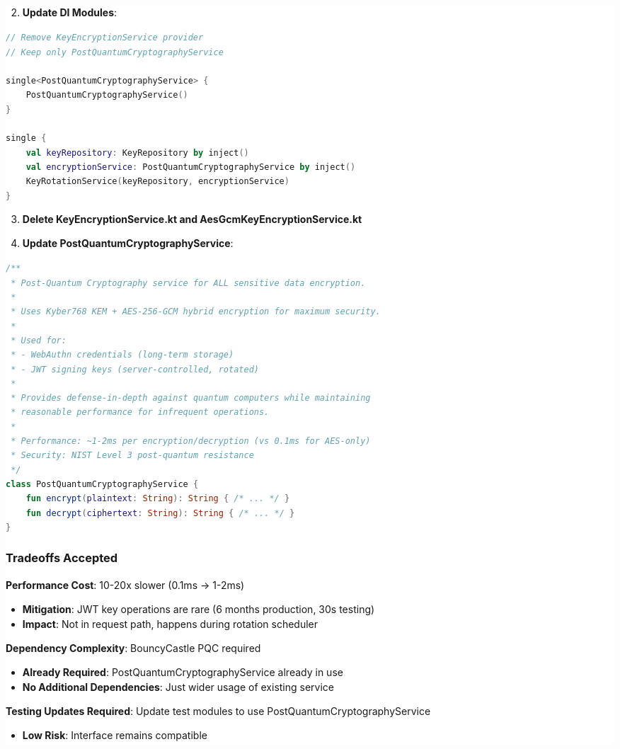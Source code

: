 2. **Update DI Modules**:
```kotlin
// Remove KeyEncryptionService provider
// Keep only PostQuantumCryptographyService

single<PostQuantumCryptographyService> {
    PostQuantumCryptographyService()
}

single {
    val keyRepository: KeyRepository by inject()
    val encryptionService: PostQuantumCryptographyService by inject()
    KeyRotationService(keyRepository, encryptionService)
}
```

3. **Delete KeyEncryptionService.kt and AesGcmKeyEncryptionService.kt**

4. **Update PostQuantumCryptographyService**:
```kotlin
/**
 * Post-Quantum Cryptography service for ALL sensitive data encryption.
 *
 * Uses Kyber768 KEM + AES-256-GCM hybrid encryption for maximum security.
 *
 * Used for:
 * - WebAuthn credentials (long-term storage)
 * - JWT signing keys (server-controlled, rotated)
 *
 * Provides defense-in-depth against quantum computers while maintaining
 * reasonable performance for infrequent operations.
 *
 * Performance: ~1-2ms per encryption/decryption (vs 0.1ms for AES-only)
 * Security: NIST Level 3 post-quantum resistance
 */
class PostQuantumCryptographyService {
    fun encrypt(plaintext: String): String { /* ... */ }
    fun decrypt(ciphertext: String): String { /* ... */ }
}
```

### Tradeoffs Accepted

**Performance Cost**: 10-20x slower (0.1ms → 1-2ms)
- **Mitigation**: JWT key operations are rare (6 months production, 30s testing)
- **Impact**: Not in request path, happens during rotation scheduler

**Dependency Complexity**: BouncyCastle PQC required
- **Already Required**: PostQuantumCryptographyService already in use
- **No Additional Dependencies**: Just wider usage of existing service

**Testing Updates Required**: Update test modules to use PostQuantumCryptographyService
- **Low Risk**: Interface remains compatible
